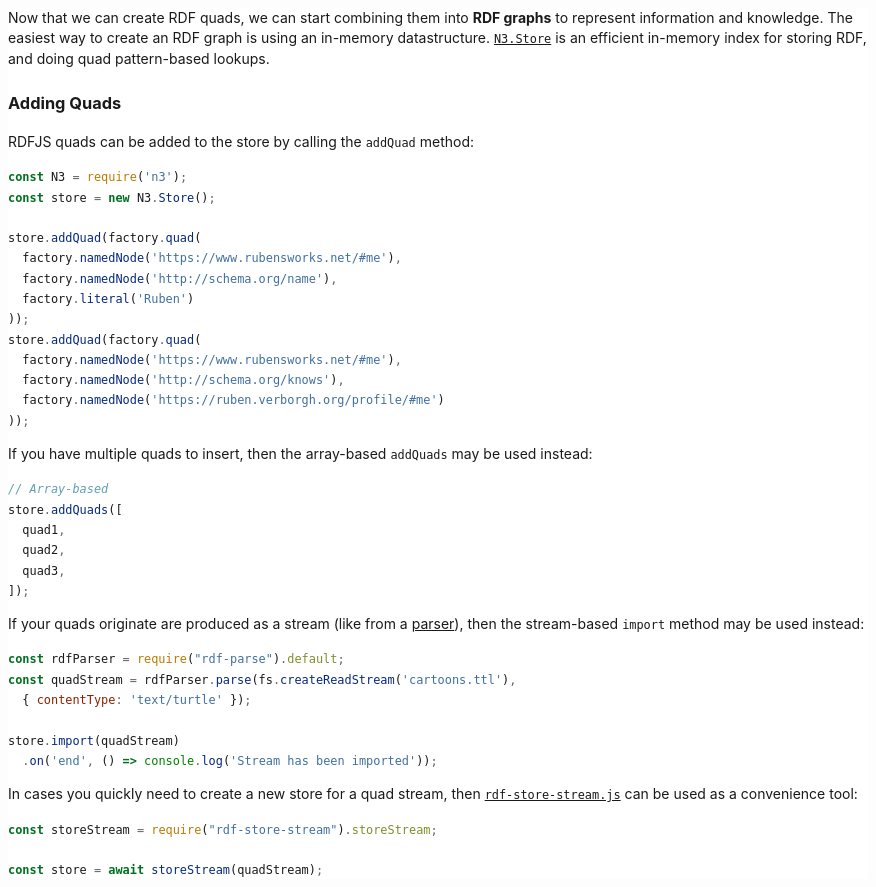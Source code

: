Now that we can create RDF quads,
we can start combining them into **RDF graphs**
to represent information and knowledge.
The easiest way to create an RDF graph is using an in-memory datastructure.
[`N3.Store`](https://github.com/rdfjs/N3.js#storing) is an efficient in-memory index for storing RDF,
and doing quad pattern-based lookups.

### Adding Quads

RDFJS quads can be added to the store by calling the `addQuad` method:
```javascript
const N3 = require('n3');
const store = new N3.Store();

store.addQuad(factory.quad(
  factory.namedNode('https://www.rubensworks.net/#me'),
  factory.namedNode('http://schema.org/name'),
  factory.literal('Ruben')
));
store.addQuad(factory.quad(
  factory.namedNode('https://www.rubensworks.net/#me'),
  factory.namedNode('http://schema.org/knows'),
  factory.namedNode('https://ruben.verborgh.org/profile/#me')
));
```

If you have multiple quads to insert, then the array-based `addQuads` may be used instead:
```javascript
// Array-based
store.addQuads([
  quad1,
  quad2,
  quad3,
]);
```

If your quads originate are produced as a stream (like from a [parser](https://www.rubensworks.net/blog/2019/03/13/streaming-rdf-parsers/)),
then the stream-based `import` method may be used instead:
```javascript
const rdfParser = require("rdf-parse").default;
const quadStream = rdfParser.parse(fs.createReadStream('cartoons.ttl'),
  { contentType: 'text/turtle' });

store.import(quadStream)
  .on('end', () => console.log('Stream has been imported'));
```

In cases you quickly need to create a new store for a quad stream,
then [`rdf-store-stream.js`](https://github.com/rubensworks/rdf-store-stream.js) can be used as a convenience tool:
```javascript
const storeStream = require("rdf-store-stream").storeStream;

const store = await storeStream(quadStream);
```
